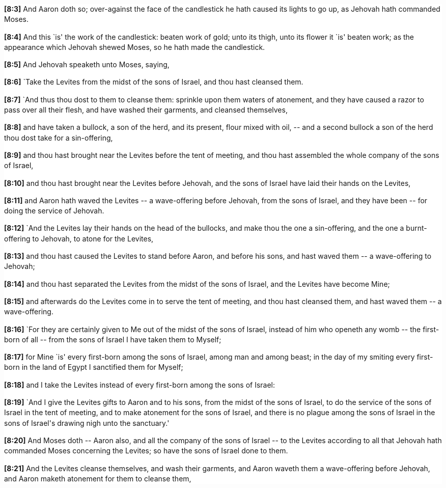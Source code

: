 **[8:3]** And Aaron doth so; over-against the face of the candlestick he hath caused its lights to go up, as Jehovah hath commanded Moses.

**[8:4]** And this \`is' the work of the candlestick: beaten work of gold; unto its thigh, unto its flower it \`is' beaten work; as the appearance which Jehovah shewed Moses, so he hath made the candlestick.

**[8:5]** And Jehovah speaketh unto Moses, saying,

**[8:6]** \`Take the Levites from the midst of the sons of Israel, and thou hast cleansed them.

**[8:7]** \`And thus thou dost to them to cleanse them: sprinkle upon them waters of atonement, and they have caused a razor to pass over all their flesh, and have washed their garments, and cleansed themselves,

**[8:8]** and have taken a bullock, a son of the herd, and its present, flour mixed with oil, -- and a second bullock a son of the herd thou dost take for a sin-offering,

**[8:9]** and thou hast brought near the Levites before the tent of meeting, and thou hast assembled the whole company of the sons of Israel,

**[8:10]** and thou hast brought near the Levites before Jehovah, and the sons of Israel have laid their hands on the Levites,

**[8:11]** and Aaron hath waved the Levites -- a wave-offering before Jehovah, from the sons of Israel, and they have been -- for doing the service of Jehovah.

**[8:12]** \`And the Levites lay their hands on the head of the bullocks, and make thou the one a sin-offering, and the one a burnt-offering to Jehovah, to atone for the Levites,

**[8:13]** and thou hast caused the Levites to stand before Aaron, and before his sons, and hast waved them -- a wave-offering to Jehovah;

**[8:14]** and thou hast separated the Levites from the midst of the sons of Israel, and the Levites have become Mine;

**[8:15]** and afterwards do the Levites come in to serve the tent of meeting, and thou hast cleansed them, and hast waved them -- a wave-offering.

**[8:16]** \`For they are certainly given to Me out of the midst of the sons of Israel, instead of him who openeth any womb -- the first-born of all -- from the sons of Israel I have taken them to Myself;

**[8:17]** for Mine \`is' every first-born among the sons of Israel, among man and among beast; in the day of my smiting every first-born in the land of Egypt I sanctified them for Myself;

**[8:18]** and I take the Levites instead of every first-born among the sons of Israel:

**[8:19]** \`And I give the Levites gifts to Aaron and to his sons, from the midst of the sons of Israel, to do the service of the sons of Israel in the tent of meeting, and to make atonement for the sons of Israel, and there is no plague among the sons of Israel in the sons of Israel's drawing nigh unto the sanctuary.'

**[8:20]** And Moses doth -- Aaron also, and all the company of the sons of Israel -- to the Levites according to all that Jehovah hath commanded Moses concerning the Levites; so have the sons of Israel done to them.

**[8:21]** And the Levites cleanse themselves, and wash their garments, and Aaron waveth them a wave-offering before Jehovah, and Aaron maketh atonement for them to cleanse them,
